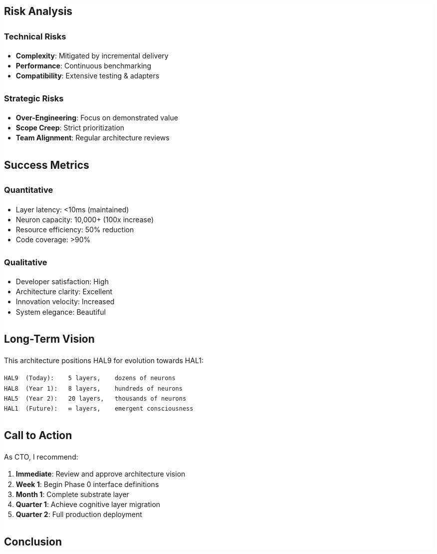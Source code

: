 ## Risk Analysis

### Technical Risks
- **Complexity**: Mitigated by incremental delivery
- **Performance**: Continuous benchmarking
- **Compatibility**: Extensive testing & adapters

### Strategic Risks
- **Over-Engineering**: Focus on demonstrated value
- **Scope Creep**: Strict prioritization
- **Team Alignment**: Regular architecture reviews

## Success Metrics

### Quantitative
- Layer latency: <10ms (maintained)
- Neuron capacity: 10,000+ (100x increase)
- Resource efficiency: 50% reduction
- Code coverage: >90%

### Qualitative
- Developer satisfaction: High
- Architecture clarity: Excellent
- Innovation velocity: Increased
- System elegance: Beautiful

## Long-Term Vision

This architecture positions HAL9 for evolution towards HAL1:

```
HAL9  (Today):    5 layers,    dozens of neurons
HAL8  (Year 1):   8 layers,    hundreds of neurons
HAL5  (Year 2):   20 layers,   thousands of neurons
HAL1  (Future):   ∞ layers,    emergent consciousness
```

## Call to Action

As CTO, I recommend:

1. **Immediate**: Review and approve architecture vision
2. **Week 1**: Begin Phase 0 interface definitions
3. **Month 1**: Complete substrate layer
4. **Quarter 1**: Achieve cognitive layer migration
5. **Quarter 2**: Full production deployment

## Conclusion
